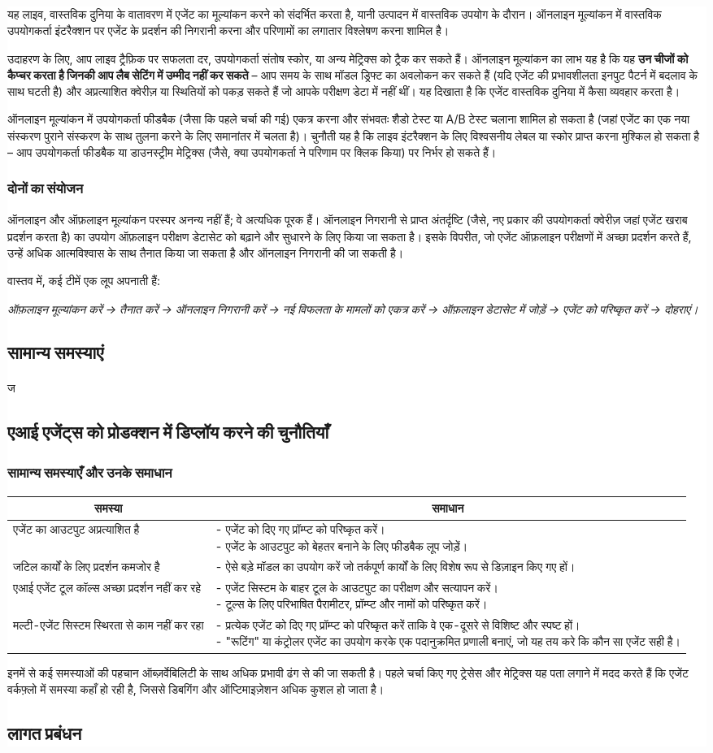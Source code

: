 यह लाइव, वास्तविक दुनिया के वातावरण में एजेंट का मूल्यांकन करने को संदर्भित करता है, यानी उत्पादन में वास्तविक उपयोग के दौरान। ऑनलाइन मूल्यांकन में वास्तविक उपयोगकर्ता इंटरैक्शन पर एजेंट के प्रदर्शन की निगरानी करना और परिणामों का लगातार विश्लेषण करना शामिल है।

उदाहरण के लिए, आप लाइव ट्रैफ़िक पर सफलता दर, उपयोगकर्ता संतोष स्कोर, या अन्य मेट्रिक्स को ट्रैक कर सकते हैं। ऑनलाइन मूल्यांकन का लाभ यह है कि यह **उन चीजों को कैप्चर करता है जिनकी आप लैब सेटिंग में उम्मीद नहीं कर सकते** – आप समय के साथ मॉडल ड्रिफ्ट का अवलोकन कर सकते हैं (यदि एजेंट की प्रभावशीलता इनपुट पैटर्न में बदलाव के साथ घटती है) और अप्रत्याशित क्वेरीज़ या स्थितियों को पकड़ सकते हैं जो आपके परीक्षण डेटा में नहीं थीं। यह दिखाता है कि एजेंट वास्तविक दुनिया में कैसा व्यवहार करता है।

ऑनलाइन मूल्यांकन में उपयोगकर्ता फीडबैक (जैसा कि पहले चर्चा की गई) एकत्र करना और संभवतः शैडो टेस्ट या A/B टेस्ट चलाना शामिल हो सकता है (जहां एजेंट का एक नया संस्करण पुराने संस्करण के साथ तुलना करने के लिए समानांतर में चलता है)। चुनौती यह है कि लाइव इंटरैक्शन के लिए विश्वसनीय लेबल या स्कोर प्राप्त करना मुश्किल हो सकता है – आप उपयोगकर्ता फीडबैक या डाउनस्ट्रीम मेट्रिक्स (जैसे, क्या उपयोगकर्ता ने परिणाम पर क्लिक किया) पर निर्भर हो सकते हैं।

### दोनों का संयोजन

ऑनलाइन और ऑफ़लाइन मूल्यांकन परस्पर अनन्य नहीं हैं; वे अत्यधिक पूरक हैं। ऑनलाइन निगरानी से प्राप्त अंतर्दृष्टि (जैसे, नए प्रकार की उपयोगकर्ता क्वेरीज़ जहां एजेंट खराब प्रदर्शन करता है) का उपयोग ऑफ़लाइन परीक्षण डेटासेट को बढ़ाने और सुधारने के लिए किया जा सकता है। इसके विपरीत, जो एजेंट ऑफ़लाइन परीक्षणों में अच्छा प्रदर्शन करते हैं, उन्हें अधिक आत्मविश्वास के साथ तैनात किया जा सकता है और ऑनलाइन निगरानी की जा सकती है।

वास्तव में, कई टीमें एक लूप अपनाती हैं:

_ऑफ़लाइन मूल्यांकन करें -> तैनात करें -> ऑनलाइन निगरानी करें -> नई विफलता के मामलों को एकत्र करें -> ऑफ़लाइन डेटासेट में जोड़ें -> एजेंट को परिष्कृत करें -> दोहराएं।_

## सामान्य समस्याएं

ज

## एआई एजेंट्स को प्रोडक्शन में डिप्लॉय करने की चुनौतियाँ

### सामान्य समस्याएँ और उनके समाधान

| समस्या                                   | समाधान                                                                                     |
|-----------------------------------------|-------------------------------------------------------------------------------------------|
| एजेंट का आउटपुट अप्रत्याशित है          | - एजेंट को दिए गए प्रॉम्प्ट को परिष्कृत करें।<br>- एजेंट के आउटपुट को बेहतर बनाने के लिए फीडबैक लूप जोड़ें। |
| जटिल कार्यों के लिए प्रदर्शन कमजोर है    | - ऐसे बड़े मॉडल का उपयोग करें जो तर्कपूर्ण कार्यों के लिए विशेष रूप से डिज़ाइन किए गए हों। |
| एआई एजेंट टूल कॉल्स अच्छा प्रदर्शन नहीं कर रहे | - एजेंट सिस्टम के बाहर टूल के आउटपुट का परीक्षण और सत्यापन करें।<br>- टूल्स के लिए परिभाषित पैरामीटर, प्रॉम्प्ट और नामों को परिष्कृत करें। |
| मल्टी-एजेंट सिस्टम स्थिरता से काम नहीं कर रहा | - प्रत्येक एजेंट को दिए गए प्रॉम्प्ट को परिष्कृत करें ताकि वे एक-दूसरे से विशिष्ट और स्पष्ट हों।<br>- "रूटिंग" या कंट्रोलर एजेंट का उपयोग करके एक पदानुक्रमित प्रणाली बनाएं, जो यह तय करे कि कौन सा एजेंट सही है। |

इनमें से कई समस्याओं की पहचान ऑब्ज़र्वेबिलिटी के साथ अधिक प्रभावी ढंग से की जा सकती है। पहले चर्चा किए गए ट्रेसेस और मेट्रिक्स यह पता लगाने में मदद करते हैं कि एजेंट वर्कफ़्लो में समस्या कहाँ हो रही है, जिससे डिबगिंग और ऑप्टिमाइज़ेशन अधिक कुशल हो जाता है।

## लागत प्रबंधन
